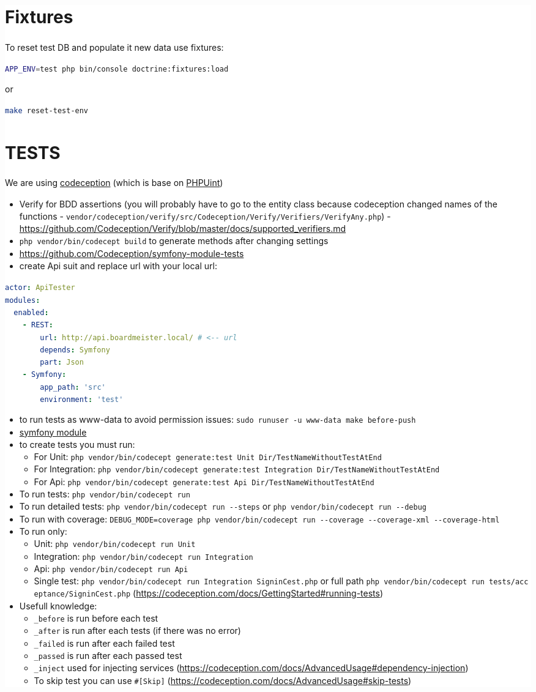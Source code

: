 # Fixtures

To reset test DB and populate it new data use fixtures:

```bash
APP_ENV=test php bin/console doctrine:fixtures:load
```

or

```bash
make reset-test-env
```

# TESTS

We are using [codeception](https://codeception.com/docs/Introduction) (which is base
on [PHPUint](https://phpunit.readthedocs.io/en/9.5/index.html))

- Verify for BDD assertions (you will probably have to go to the entity class because codeception changed names of the
  functions - `vendor/codeception/verify/src/Codeception/Verify/Verifiers/VerifyAny.php`) - https://github.com/Codeception/Verify/blob/master/docs/supported_verifiers.md
- `php vendor/bin/codecept build` to generate methods after changing settings
- https://github.com/Codeception/symfony-module-tests
- create Api suit and replace url with your local url:

```yaml
actor: ApiTester
modules:
  enabled:
    - REST:
        url: http://api.boardmeister.local/ # <-- url
        depends: Symfony
        part: Json
    - Symfony:
        app_path: 'src'
        environment: 'test'
```
- to run tests as www-data to avoid permission issues: `sudo runuser -u www-data make before-push`
- [symfony module](https://codeception.com/docs/modules/Symfony)
- to create tests you must run:
    - For Unit: `php vendor/bin/codecept generate:test Unit Dir/TestNameWithoutTestAtEnd`
    - For Integration: `php vendor/bin/codecept generate:test Integration Dir/TestNameWithoutTestAtEnd`
    - For Api: `php vendor/bin/codecept generate:test Api Dir/TestNameWithoutTestAtEnd`
- To run tests: `php vendor/bin/codecept run`
- To run detailed tests: `php vendor/bin/codecept run --steps` or `php vendor/bin/codecept run --debug`
- To run with coverage: `DEBUG_MODE=coverage php vendor/bin/codecept run --coverage --coverage-xml --coverage-html`
- To run only:
    - Unit: `php vendor/bin/codecept run Unit`
    - Integration: `php vendor/bin/codecept run Integration`
    - Api: `php vendor/bin/codecept run Api`
    - Single test: `php vendor/bin/codecept run Integration SigninCest.php` or full
      path `php vendor/bin/codecept run tests/acceptance/SigninCest.php` (https://codeception.com/docs/GettingStarted#running-tests)
- Usefull knowledge:
    - `_before` is run before each test
    - `_after` is run after each tests (if there was no error)
    - `_failed` is run after each failed test
    - `_passed` is run after each passed test
    - `_inject` used for injecting services (https://codeception.com/docs/AdvancedUsage#dependency-injection)
    - To skip test you can use `#[Skip]` (https://codeception.com/docs/AdvancedUsage#skip-tests)